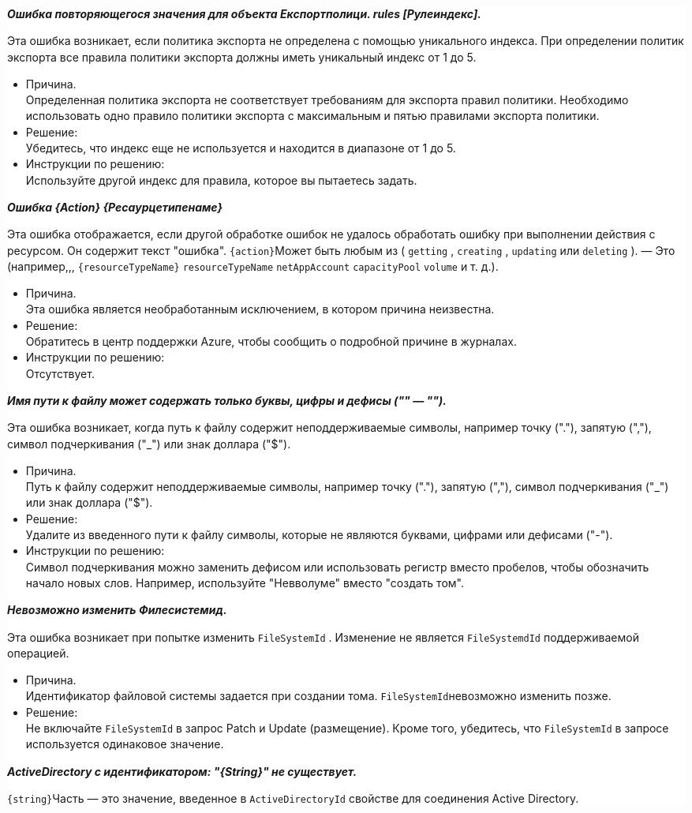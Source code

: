 ***Ошибка повторяющегося значения для объекта Експортполици. rules [Рулеиндекс].***

Эта ошибка возникает, если политика экспорта не определена с помощью уникального индекса. При определении политик экспорта все правила политики экспорта должны иметь уникальный индекс от 1 до 5.

* Причина.   
Определенная политика экспорта не соответствует требованиям для экспорта правил политики. Необходимо использовать одно правило политики экспорта с максимальным и пятью правилами экспорта политики.
* Решение:   
Убедитесь, что индекс еще не используется и находится в диапазоне от 1 до 5.
* Инструкции по решению:   
Используйте другой индекс для правила, которое вы пытаетесь задать.

***Ошибка {Action} {Ресаурцетипенаме}***

Эта ошибка отображается, если другой обработке ошибок не удалось обработать ошибку при выполнении действия с ресурсом.   Он содержит текст "ошибка". `{action}`Может быть любым из ( `getting` , `creating` , `updating` или `deleting` ).  — Это (например,,, `{resourceTypeName}` `resourceTypeName` `netAppAccount` `capacityPool` `volume` и т. д.).

* Причина.   
Эта ошибка является необработанным исключением, в котором причина неизвестна.
* Решение:   
Обратитесь в центр поддержки Azure, чтобы сообщить о подробной причине в журналах.
* Инструкции по решению:   
Отсутствует.

***Имя пути к файлу может содержать только буквы, цифры и дефисы ("" — "").***

Эта ошибка возникает, когда путь к файлу содержит неподдерживаемые символы, например точку ("."), запятую (","), символ подчеркивания ("_") или знак доллара ("$").

* Причина.   
Путь к файлу содержит неподдерживаемые символы, например точку ("."), запятую (","), символ подчеркивания ("_") или знак доллара ("$").
* Решение:   
Удалите из введенного пути к файлу символы, которые не являются буквами, цифрами или дефисами ("-").
* Инструкции по решению:   
Символ подчеркивания можно заменить дефисом или использовать регистр вместо пробелов, чтобы обозначить начало новых слов.  Например, используйте "Невволуме" вместо "создать том".

***Невозможно изменить Филесистемид.***

Эта ошибка возникает при попытке изменить `FileSystemId` .  Изменение не является `FileSystemdId` поддерживаемой операцией. 

* Причина.   
Идентификатор файловой системы задается при создании тома. `FileSystemId`невозможно изменить позже.
* Решение:   
Не включайте `FileSystemId` в запрос Patch и Update (размещение).  Кроме того, убедитесь, что `FileSystemId` в запросе используется одинаковое значение.

***ActiveDirectory с идентификатором: "{String}" не существует.***

`{string}`Часть — это значение, введенное в `ActiveDirectoryId` свойстве для соединения Active Directory.
